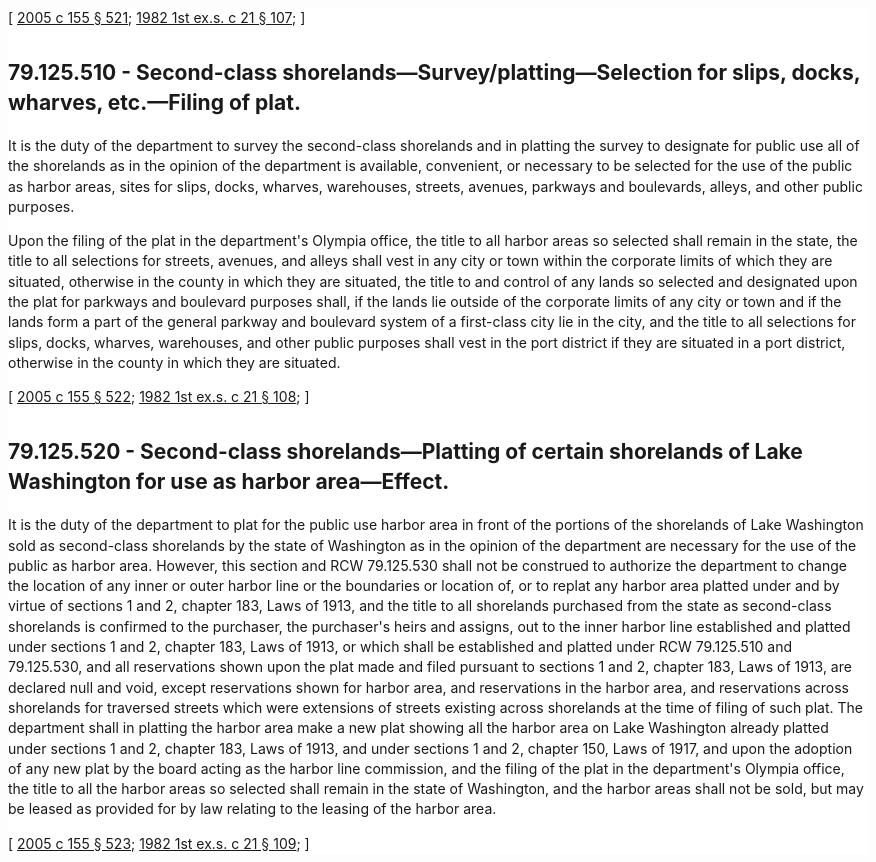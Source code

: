 \[ [2005 c 155 § 521](https://lawfilesext.leg.wa.gov/biennium/2005-06/Pdf/Bills/Session%20Laws/House/1491-S.SL.pdf?cite=2005%20c%20155%20§%20521); [1982 1st ex.s. c 21 § 107](https://leg.wa.gov/CodeReviser/documents/sessionlaw/1982ex1c21.pdf?cite=1982%201st%20ex.s.%20c%2021%20§%20107); \]

## 79.125.510 - Second-class shorelands—Survey/platting—Selection for slips, docks, wharves, etc.—Filing of plat.
It is the duty of the department to survey the second-class shorelands and in platting the survey to designate for public use all of the shorelands as in the opinion of the department is available, convenient, or necessary to be selected for the use of the public as harbor areas, sites for slips, docks, wharves, warehouses, streets, avenues, parkways and boulevards, alleys, and other public purposes.

Upon the filing of the plat in the department's Olympia office, the title to all harbor areas so selected shall remain in the state, the title to all selections for streets, avenues, and alleys shall vest in any city or town within the corporate limits of which they are situated, otherwise in the county in which they are situated, the title to and control of any lands so selected and designated upon the plat for parkways and boulevard purposes shall, if the lands lie outside of the corporate limits of any city or town and if the lands form a part of the general parkway and boulevard system of a first-class city lie in the city, and the title to all selections for slips, docks, wharves, warehouses, and other public purposes shall vest in the port district if they are situated in a port district, otherwise in the county in which they are situated.

\[ [2005 c 155 § 522](https://lawfilesext.leg.wa.gov/biennium/2005-06/Pdf/Bills/Session%20Laws/House/1491-S.SL.pdf?cite=2005%20c%20155%20§%20522); [1982 1st ex.s. c 21 § 108](https://leg.wa.gov/CodeReviser/documents/sessionlaw/1982ex1c21.pdf?cite=1982%201st%20ex.s.%20c%2021%20§%20108); \]

## 79.125.520 - Second-class shorelands—Platting of certain shorelands of Lake Washington for use as harbor area—Effect.
It is the duty of the department to plat for the public use harbor area in front of the portions of the shorelands of Lake Washington sold as second-class shorelands by the state of Washington as in the opinion of the department are necessary for the use of the public as harbor area. However, this section and RCW 79.125.530 shall not be construed to authorize the department to change the location of any inner or outer harbor line or the boundaries or location of, or to replat any harbor area platted under and by virtue of sections 1 and 2, chapter 183, Laws of 1913, and the title to all shorelands purchased from the state as second-class shorelands is confirmed to the purchaser, the purchaser's heirs and assigns, out to the inner harbor line established and platted under sections 1 and 2, chapter 183, Laws of 1913, or which shall be established and platted under RCW 79.125.510 and 79.125.530, and all reservations shown upon the plat made and filed pursuant to sections 1 and 2, chapter 183, Laws of 1913, are declared null and void, except reservations shown for harbor area, and reservations in the harbor area, and reservations across shorelands for traversed streets which were extensions of streets existing across shorelands at the time of filing of such plat. The department shall in platting the harbor area make a new plat showing all the harbor area on Lake Washington already platted under sections 1 and 2, chapter 183, Laws of 1913, and under sections 1 and 2, chapter 150, Laws of 1917, and upon the adoption of any new plat by the board acting as the harbor line commission, and the filing of the plat in the department's Olympia office, the title to all the harbor areas so selected shall remain in the state of Washington, and the harbor areas shall not be sold, but may be leased as provided for by law relating to the leasing of the harbor area.

\[ [2005 c 155 § 523](https://lawfilesext.leg.wa.gov/biennium/2005-06/Pdf/Bills/Session%20Laws/House/1491-S.SL.pdf?cite=2005%20c%20155%20§%20523); [1982 1st ex.s. c 21 § 109](https://leg.wa.gov/CodeReviser/documents/sessionlaw/1982ex1c21.pdf?cite=1982%201st%20ex.s.%20c%2021%20§%20109); \]
